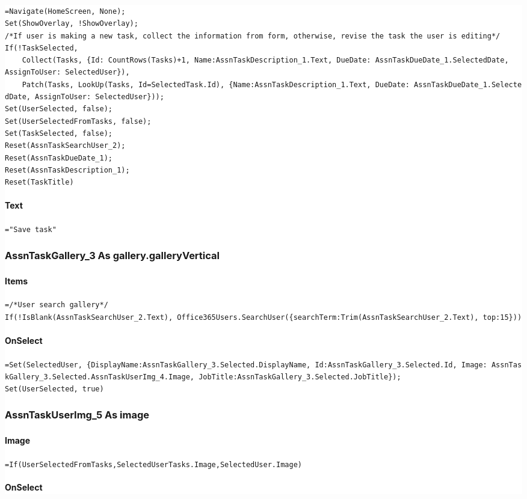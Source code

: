 
```
=Navigate(HomeScreen, None);
Set(ShowOverlay, !ShowOverlay);
/*If user is making a new task, collect the information from form, otherwise, revise the task the user is editing*/
If(!TaskSelected,
    Collect(Tasks, {Id: CountRows(Tasks)+1, Name:AssnTaskDescription_1.Text, DueDate: AssnTaskDueDate_1.SelectedDate, 
AssignToUser: SelectedUser}),
    Patch(Tasks, LookUp(Tasks, Id=SelectedTask.Id), {Name:AssnTaskDescription_1.Text, DueDate: AssnTaskDueDate_1.SelectedDate, AssignToUser: SelectedUser}));
Set(UserSelected, false);
Set(UserSelectedFromTasks, false);
Set(TaskSelected, false);
Reset(AssnTaskSearchUser_2);
Reset(AssnTaskDueDate_1);
Reset(AssnTaskDescription_1);
Reset(TaskTitle)
```
#### Text


```
="Save task"
```
### AssnTaskGallery_3 As gallery.galleryVertical

#### Items


```
=/*User search gallery*/
If(!IsBlank(AssnTaskSearchUser_2.Text), Office365Users.SearchUser({searchTerm:Trim(AssnTaskSearchUser_2.Text), top:15}))
```
#### OnSelect


```
=Set(SelectedUser, {DisplayName:AssnTaskGallery_3.Selected.DisplayName, Id:AssnTaskGallery_3.Selected.Id, Image: AssnTaskGallery_3.Selected.AssnTaskUserImg_4.Image, JobTitle:AssnTaskGallery_3.Selected.JobTitle});
Set(UserSelected, true)
```
### AssnTaskUserImg_5 As image

#### Image


```
=If(UserSelectedFromTasks,SelectedUserTasks.Image,SelectedUser.Image)
```
#### OnSelect
